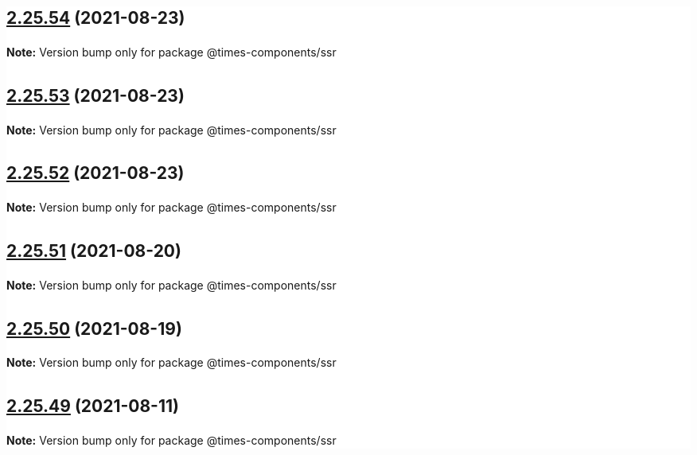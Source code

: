 


## [2.25.54](https://github.com/newsuk/times-components/compare/@times-components/ssr@2.25.53...@times-components/ssr@2.25.54) (2021-08-23)

**Note:** Version bump only for package @times-components/ssr





## [2.25.53](https://github.com/newsuk/times-components/compare/@times-components/ssr@2.25.52...@times-components/ssr@2.25.53) (2021-08-23)

**Note:** Version bump only for package @times-components/ssr





## [2.25.52](https://github.com/newsuk/times-components/compare/@times-components/ssr@2.25.51...@times-components/ssr@2.25.52) (2021-08-23)

**Note:** Version bump only for package @times-components/ssr





## [2.25.51](https://github.com/newsuk/times-components/compare/@times-components/ssr@2.25.50...@times-components/ssr@2.25.51) (2021-08-20)

**Note:** Version bump only for package @times-components/ssr





## [2.25.50](https://github.com/newsuk/times-components/compare/@times-components/ssr@2.25.49...@times-components/ssr@2.25.50) (2021-08-19)

**Note:** Version bump only for package @times-components/ssr





## [2.25.49](https://github.com/newsuk/times-components/compare/@times-components/ssr@2.25.48...@times-components/ssr@2.25.49) (2021-08-11)

**Note:** Version bump only for package @times-components/ssr


